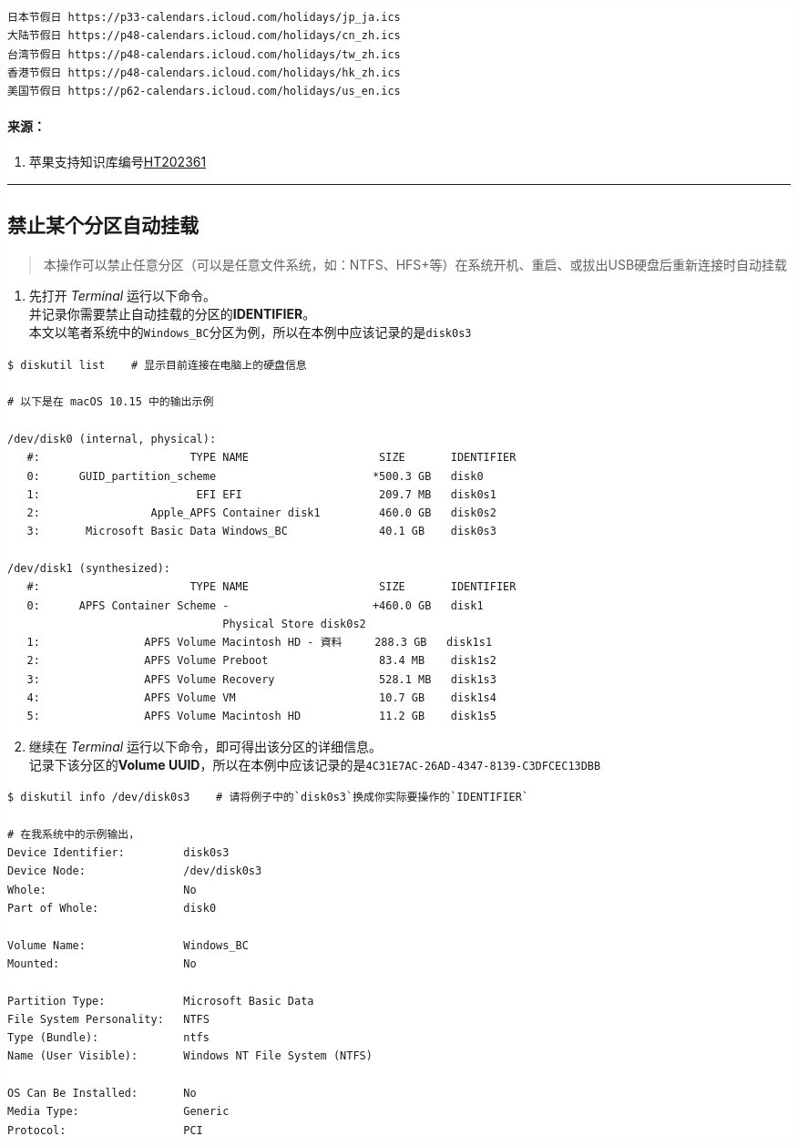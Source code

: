 ```
日本节假日 https://p33-calendars.icloud.com/holidays/jp_ja.ics
大陆节假日 https://p48-calendars.icloud.com/holidays/cn_zh.ics
台湾节假日 https://p48-calendars.icloud.com/holidays/tw_zh.ics
香港节假日 https://p48-calendars.icloud.com/holidays/hk_zh.ics
美国节假日 https://p62-calendars.icloud.com/holidays/us_en.ics
```

#### 来源：

1. 苹果支持知识库编号[HT202361](https://support.apple.com/zh-cn/HT202361)

---

## 禁止某个分区自动挂载

> 本操作可以禁止任意分区（可以是任意文件系统，如：NTFS、HFS+等）在系统开机、重启、或拔出USB硬盘后重新连接时自动挂载

1. 先打开 *Terminal* 运行以下命令。<br/>并记录你需要禁止自动挂载的分区的**IDENTIFIER**。<br/>本文以笔者系统中的`Windows_BC`分区为例，所以在本例中应该记录的是`disk0s3`

  ```shell
  $ diskutil list    # 显示目前连接在电脑上的硬盘信息

  # 以下是在 macOS 10.15 中的输出示例

  /dev/disk0 (internal, physical):
     #:                       TYPE NAME                    SIZE       IDENTIFIER
     0:      GUID_partition_scheme                        *500.3 GB   disk0
     1:                        EFI EFI                     209.7 MB   disk0s1
     2:                 Apple_APFS Container disk1         460.0 GB   disk0s2
     3:       Microsoft Basic Data Windows_BC              40.1 GB    disk0s3

  /dev/disk1 (synthesized):
     #:                       TYPE NAME                    SIZE       IDENTIFIER
     0:      APFS Container Scheme -                      +460.0 GB   disk1
                                   Physical Store disk0s2
     1:                APFS Volume Macintosh HD - 資料     288.3 GB   disk1s1
     2:                APFS Volume Preboot                 83.4 MB    disk1s2
     3:                APFS Volume Recovery                528.1 MB   disk1s3
     4:                APFS Volume VM                      10.7 GB    disk1s4
     5:                APFS Volume Macintosh HD            11.2 GB    disk1s5
  ```

2. 继续在 *Terminal* 运行以下命令，即可得出该分区的详细信息。<br/>记录下该分区的**Volume UUID**，所以在本例中应该记录的是`4C31E7AC-26AD-4347-8139-C3DFCEC13DBB`

  ```shell
  $ diskutil info /dev/disk0s3    # 请将例子中的`disk0s3`换成你实际要操作的`IDENTIFIER`

  # 在我系统中的示例输出，
  Device Identifier:         disk0s3
  Device Node:               /dev/disk0s3
  Whole:                     No
  Part of Whole:             disk0

  Volume Name:               Windows_BC
  Mounted:                   No

  Partition Type:            Microsoft Basic Data
  File System Personality:   NTFS
  Type (Bundle):             ntfs
  Name (User Visible):       Windows NT File System (NTFS)

  OS Can Be Installed:       No
  Media Type:                Generic
  Protocol:                  PCI
  ```